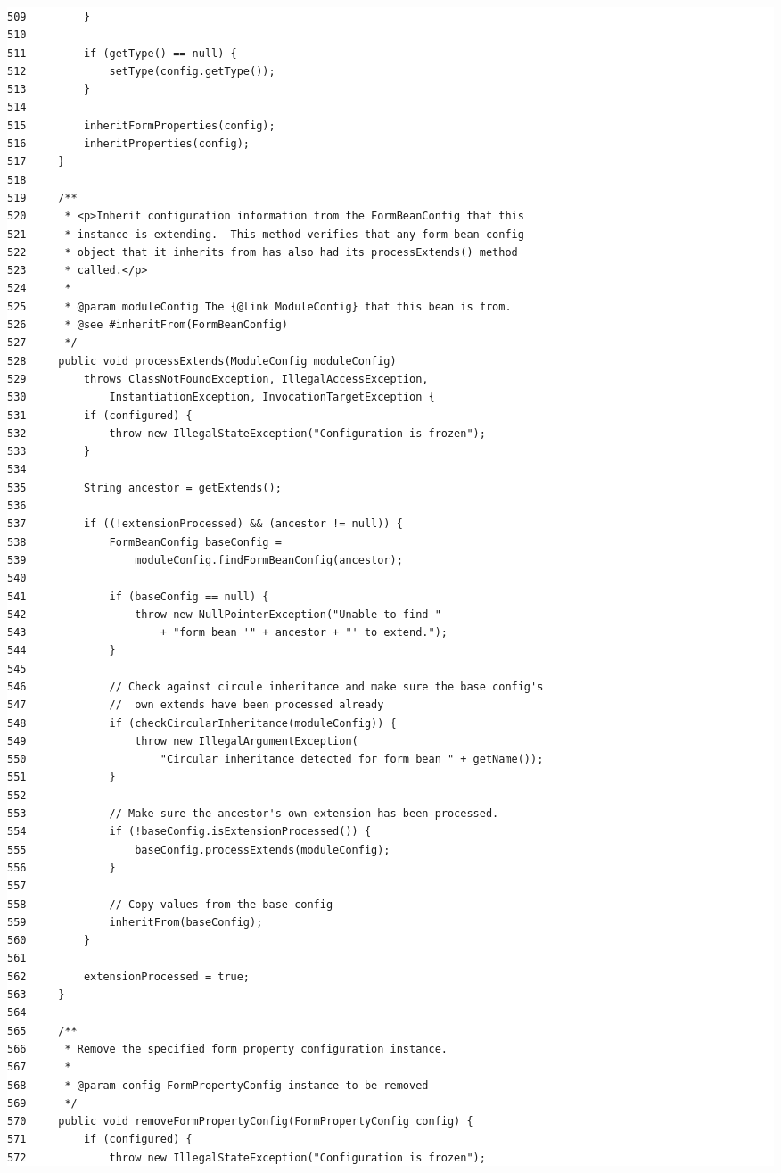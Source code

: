     509         }
    510 
    511         if (getType() == null) {
    512             setType(config.getType());
    513         }
    514 
    515         inheritFormProperties(config);
    516         inheritProperties(config);
    517     }
    518 
    519     /**
    520      * <p>Inherit configuration information from the FormBeanConfig that this
    521      * instance is extending.  This method verifies that any form bean config
    522      * object that it inherits from has also had its processExtends() method
    523      * called.</p>
    524      *
    525      * @param moduleConfig The {@link ModuleConfig} that this bean is from.
    526      * @see #inheritFrom(FormBeanConfig)
    527      */
    528     public void processExtends(ModuleConfig moduleConfig)
    529         throws ClassNotFoundException, IllegalAccessException,
    530             InstantiationException, InvocationTargetException {
    531         if (configured) {
    532             throw new IllegalStateException("Configuration is frozen");
    533         }
    534 
    535         String ancestor = getExtends();
    536 
    537         if ((!extensionProcessed) && (ancestor != null)) {
    538             FormBeanConfig baseConfig =
    539                 moduleConfig.findFormBeanConfig(ancestor);
    540 
    541             if (baseConfig == null) {
    542                 throw new NullPointerException("Unable to find "
    543                     + "form bean '" + ancestor + "' to extend.");
    544             }
    545 
    546             // Check against circule inheritance and make sure the base config's
    547             //  own extends have been processed already
    548             if (checkCircularInheritance(moduleConfig)) {
    549                 throw new IllegalArgumentException(
    550                     "Circular inheritance detected for form bean " + getName());
    551             }
    552 
    553             // Make sure the ancestor's own extension has been processed.
    554             if (!baseConfig.isExtensionProcessed()) {
    555                 baseConfig.processExtends(moduleConfig);
    556             }
    557 
    558             // Copy values from the base config
    559             inheritFrom(baseConfig);
    560         }
    561 
    562         extensionProcessed = true;
    563     }
    564 
    565     /**
    566      * Remove the specified form property configuration instance.
    567      *
    568      * @param config FormPropertyConfig instance to be removed
    569      */
    570     public void removeFormPropertyConfig(FormPropertyConfig config) {
    571         if (configured) {
    572             throw new IllegalStateException("Configuration is frozen");